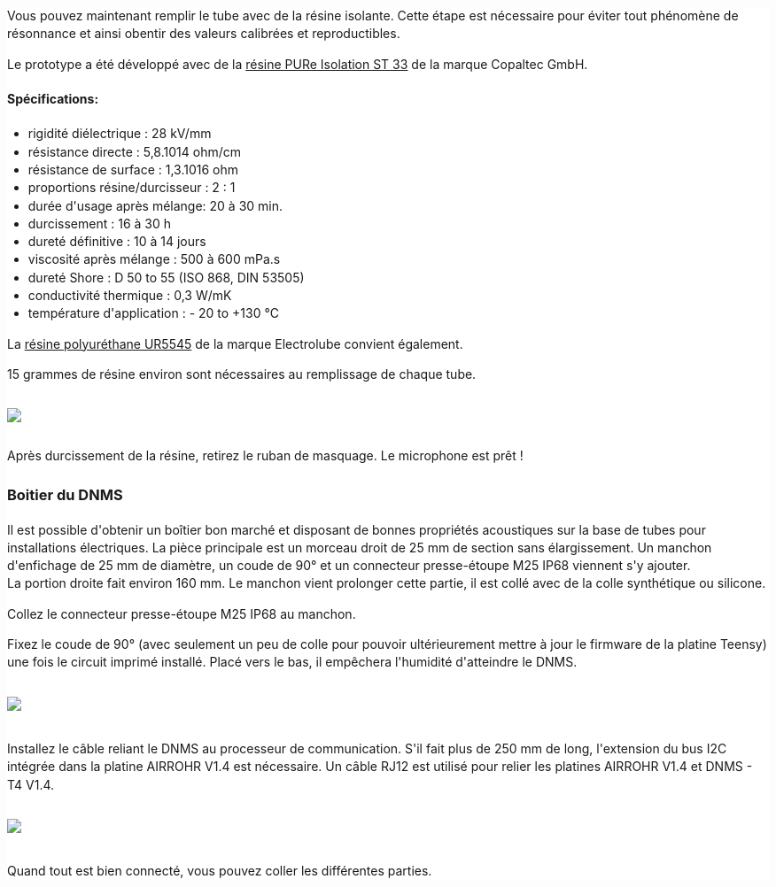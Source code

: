 Vous pouvez maintenant remplir le tube avec de la résine isolante. Cette étape est nécessaire pour éviter tout phénomène de résonnance et ainsi obentir des valeurs calibrées et reproductibles.

Le prototype a été développé avec de la [résine PURe Isolation ST 33](https://www.buerklin.com/en/Polyurethane-cast-resin-black-Copaltec-PURe-Isolation-ST-33/p/12L5900) de la marque Copaltec GmbH.

#### Spécifications:
* rigidité diélectrique : 28 kV/mm
* résistance directe : 5,8.1014 ohm/cm
* résistance de surface : 1,3.1016 ohm
* proportions résine/durcisseur : 2 : 1
* durée d'usage après mélange: 20 à 30 min.
* durcissement : 16 à 30 h
* dureté définitive : 10 à 14 jours
* viscosité après mélange : 500 à 600 mPa.s
* dureté Shore : D 50 to 55 (ISO 868, DIN 53505)
* conductivité thermique : 0,3 W/mK
* température d'application : - 20 to +130 °C

La [résine polyuréthane UR5545](https://electrolube.com/wp-content/uploads/2019/11/044-UR5545A-SDS1525.pdf) de la marque Electrolube convient également.

15 grammes de résine environ sont nécessaires au remplissage de chaque tube.

<img src="../docs/dnms/dnms-noise-measuring-microphone-inside-tube.jpg" style="display:block; margin: 2em 0" loading="lazy"/>

Après durcissement de la résine, retirez le ruban de masquage. Le microphone est prêt !


### Boitier du DNMS

Il est possible d'obtenir un boîtier bon marché et disposant de bonnes propriétés acoustiques sur la base de tubes pour installations électriques. La pièce principale est un morceau droit de 25 mm de section sans élargissement. Un manchon d'enfichage de 25 mm de diamètre, un coude de 90° et un connecteur presse-étoupe M25 IP68 viennent s'y ajouter.
<br>
La portion droite fait environ 160 mm. Le manchon vient prolonger cette partie, il est collé avec de la colle synthétique ou silicone.

Collez le connecteur presse-étoupe M25 IP68 au manchon.

Fixez le coude de 90° (avec seulement un peu de colle pour pouvoir ultérieurement mettre à jour le firmware de la platine Teensy) une fois le circuit imprimé installé. Placé vers le bas, il empêchera l'humidité d'atteindre le DNMS.

<img src="../docs/dnms/dnms-noise-measuring-housing.jpg" style="margin: 1em 0" loading="lazy"/>

Installez le câble reliant le DNMS au processeur de communication. S'il fait plus de 250 mm de long, l'extension du bus I2C intégrée dans la platine AIRROHR V1.4 est nécessaire. Un câble RJ12 est utilisé pour relier les platines AIRROHR V1.4 et DNMS - T4 V1.4.

<img src="../docs/dnms/dnms-noise-measuring-sensor-kit.jpg" style="margin: 1em 0" loading="lazy"/>

Quand tout est bien connecté, vous pouvez coller les différentes parties.
